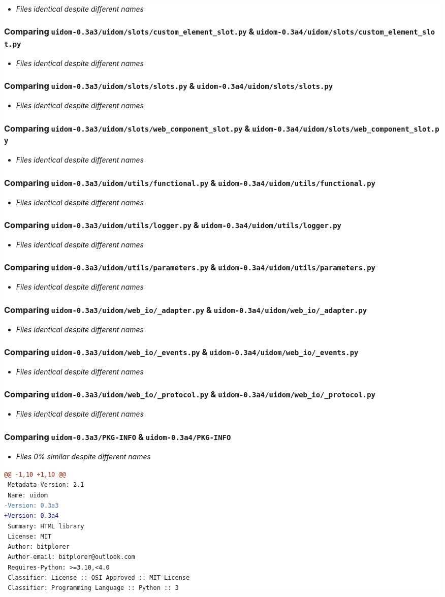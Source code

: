  * *Files identical despite different names*

### Comparing `uidom-0.3a3/uidom/slots/custom_element_slot.py` & `uidom-0.3a4/uidom/slots/custom_element_slot.py`

 * *Files identical despite different names*

### Comparing `uidom-0.3a3/uidom/slots/slots.py` & `uidom-0.3a4/uidom/slots/slots.py`

 * *Files identical despite different names*

### Comparing `uidom-0.3a3/uidom/slots/web_component_slot.py` & `uidom-0.3a4/uidom/slots/web_component_slot.py`

 * *Files identical despite different names*

### Comparing `uidom-0.3a3/uidom/utils/functional.py` & `uidom-0.3a4/uidom/utils/functional.py`

 * *Files identical despite different names*

### Comparing `uidom-0.3a3/uidom/utils/logger.py` & `uidom-0.3a4/uidom/utils/logger.py`

 * *Files identical despite different names*

### Comparing `uidom-0.3a3/uidom/utils/parameters.py` & `uidom-0.3a4/uidom/utils/parameters.py`

 * *Files identical despite different names*

### Comparing `uidom-0.3a3/uidom/web_io/_adapter.py` & `uidom-0.3a4/uidom/web_io/_adapter.py`

 * *Files identical despite different names*

### Comparing `uidom-0.3a3/uidom/web_io/_events.py` & `uidom-0.3a4/uidom/web_io/_events.py`

 * *Files identical despite different names*

### Comparing `uidom-0.3a3/uidom/web_io/_protocol.py` & `uidom-0.3a4/uidom/web_io/_protocol.py`

 * *Files identical despite different names*

### Comparing `uidom-0.3a3/PKG-INFO` & `uidom-0.3a4/PKG-INFO`

 * *Files 0% similar despite different names*

```diff
@@ -1,10 +1,10 @@
 Metadata-Version: 2.1
 Name: uidom
-Version: 0.3a3
+Version: 0.3a4
 Summary: HTML library
 License: MIT
 Author: bitplorer
 Author-email: bitplorer@outlook.com
 Requires-Python: >=3.10,<4.0
 Classifier: License :: OSI Approved :: MIT License
 Classifier: Programming Language :: Python :: 3
```

